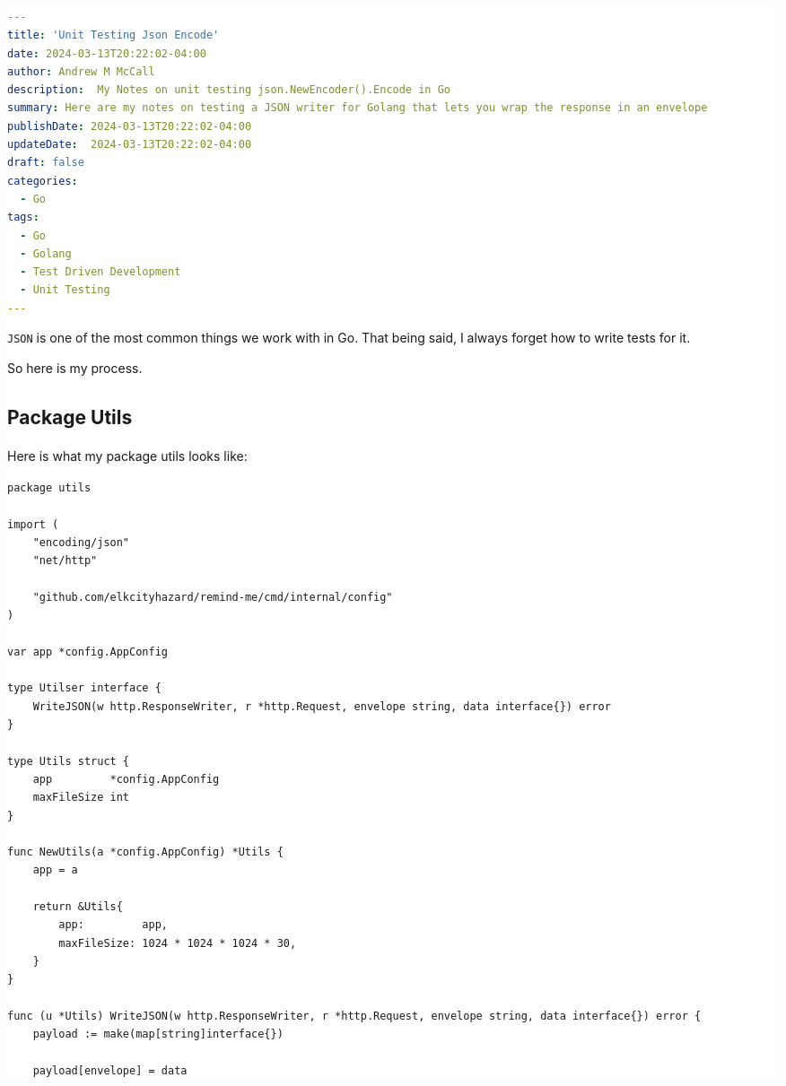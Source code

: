 ```yaml
---
title: 'Unit Testing Json Encode'
date: 2024-03-13T20:22:02-04:00
author: Andrew M McCall
description:  My Notes on unit testing json.NewEncoder().Encode in Go
summary: Here are my notes on testing a JSON writer for Golang that lets you wrap the response in an envelope
publishDate: 2024-03-13T20:22:02-04:00
updateDate:  2024-03-13T20:22:02-04:00
draft: false
categories:
  - Go
tags:
  - Go
  - Golang
  - Test Driven Development
  - Unit Testing
---
```


`JSON` is one of the most common things we work with in Go.  That being said, I always forget how to write tests for it. 

So here is my process.

## Package Utils

Here is what my package utils looks like:

```
package utils

import (
	"encoding/json"
	"net/http"

	"github.com/elkcityhazard/remind-me/cmd/internal/config"
)

var app *config.AppConfig

type Utilser interface {
	WriteJSON(w http.ResponseWriter, r *http.Request, envelope string, data interface{}) error
}

type Utils struct {
	app         *config.AppConfig
	maxFileSize int
}

func NewUtils(a *config.AppConfig) *Utils {
	app = a

	return &Utils{
		app:         app,
		maxFileSize: 1024 * 1024 * 1024 * 30,
	}
}

func (u *Utils) WriteJSON(w http.ResponseWriter, r *http.Request, envelope string, data interface{}) error {
	payload := make(map[string]interface{})

	payload[envelope] = data
```